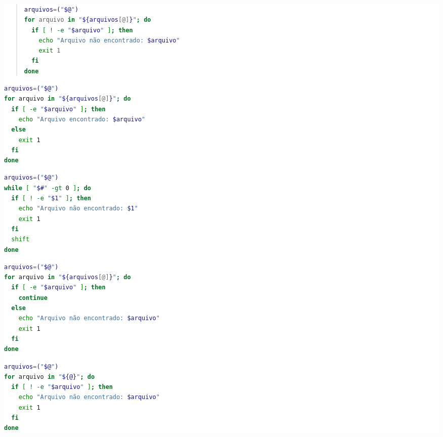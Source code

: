 </summary>

> ```bash
> arquivos=("$@")
> for arquivo in "${arquivos[@]}"; do
>   if [ ! -e "$arquivo" ]; then
>     echo "Arquivo não encontrado: $arquivo"
>     exit 1
>   fi
> done
> ```

```bash
arquivos=("$@")
for arquivo in "${arquivos[@]}"; do
  if [ -e "$arquivo" ]; then
    echo "Arquivo encontrado: $arquivo"
  else
    exit 1
  fi
done
```

```bash
arquivos=("$@")
while [ "$#" -gt 0 ]; do
  if [ ! -e "$1" ]; then
    echo "Arquivo não encontrado: $1"
    exit 1
  fi
  shift
done
```

```bash
arquivos=("$@")
for arquivo in "${arquivos[@]}"; do
  if [ -e "$arquivo" ]; then
    continue
  else
    echo "Arquivo não encontrado: $arquivo"
    exit 1
  fi
done
```

```bash
arquivos=("$@")
for arquivo in "${@}"; do
  if [ ! -e "$arquivo" ]; then
    echo "Arquivo não encontrado: $arquivo"
    exit 1
  fi
done
```
